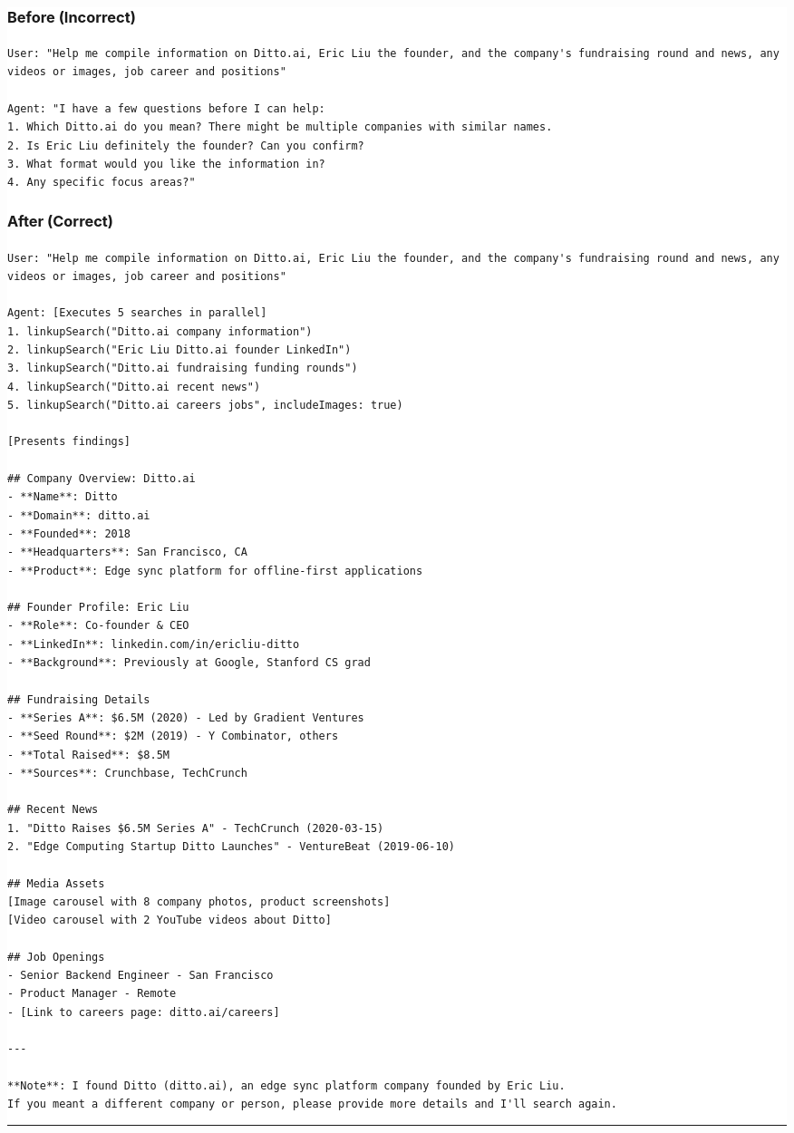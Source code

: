 ### Before (Incorrect)
```
User: "Help me compile information on Ditto.ai, Eric Liu the founder, and the company's fundraising round and news, any videos or images, job career and positions"

Agent: "I have a few questions before I can help:
1. Which Ditto.ai do you mean? There might be multiple companies with similar names.
2. Is Eric Liu definitely the founder? Can you confirm?
3. What format would you like the information in?
4. Any specific focus areas?"
```

### After (Correct)
```
User: "Help me compile information on Ditto.ai, Eric Liu the founder, and the company's fundraising round and news, any videos or images, job career and positions"

Agent: [Executes 5 searches in parallel]
1. linkupSearch("Ditto.ai company information")
2. linkupSearch("Eric Liu Ditto.ai founder LinkedIn")
3. linkupSearch("Ditto.ai fundraising funding rounds")
4. linkupSearch("Ditto.ai recent news")
5. linkupSearch("Ditto.ai careers jobs", includeImages: true)

[Presents findings]

## Company Overview: Ditto.ai
- **Name**: Ditto
- **Domain**: ditto.ai
- **Founded**: 2018
- **Headquarters**: San Francisco, CA
- **Product**: Edge sync platform for offline-first applications

## Founder Profile: Eric Liu
- **Role**: Co-founder & CEO
- **LinkedIn**: linkedin.com/in/ericliu-ditto
- **Background**: Previously at Google, Stanford CS grad

## Fundraising Details
- **Series A**: $6.5M (2020) - Led by Gradient Ventures
- **Seed Round**: $2M (2019) - Y Combinator, others
- **Total Raised**: $8.5M
- **Sources**: Crunchbase, TechCrunch

## Recent News
1. "Ditto Raises $6.5M Series A" - TechCrunch (2020-03-15)
2. "Edge Computing Startup Ditto Launches" - VentureBeat (2019-06-10)

## Media Assets
[Image carousel with 8 company photos, product screenshots]
[Video carousel with 2 YouTube videos about Ditto]

## Job Openings
- Senior Backend Engineer - San Francisco
- Product Manager - Remote
- [Link to careers page: ditto.ai/careers]

---

**Note**: I found Ditto (ditto.ai), an edge sync platform company founded by Eric Liu. 
If you meant a different company or person, please provide more details and I'll search again.
```

---